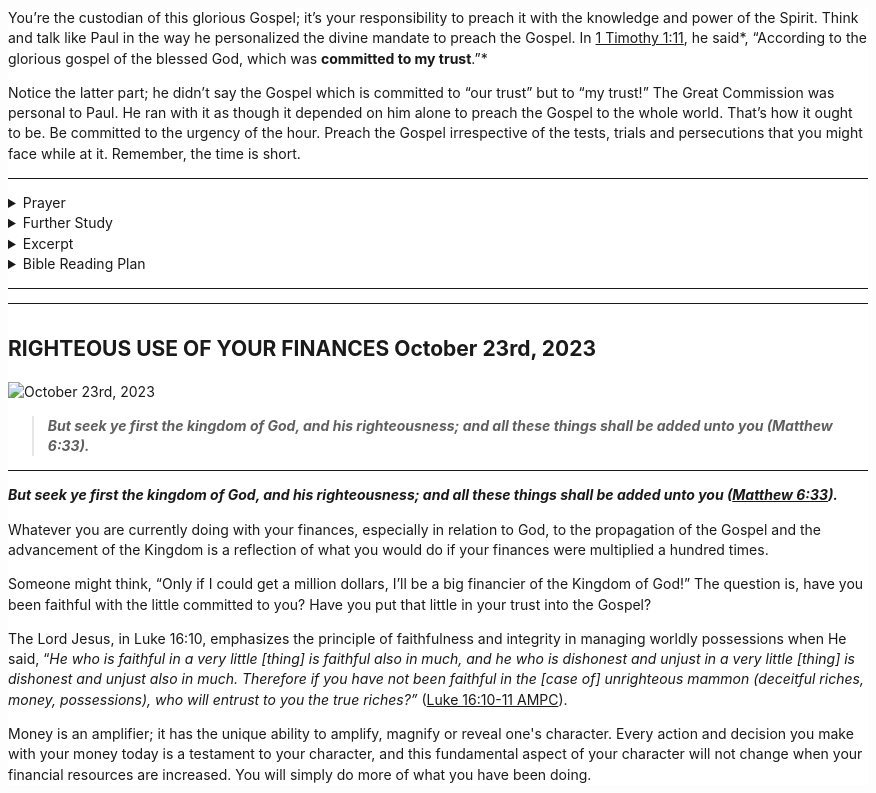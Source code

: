 You’re the custodian of this glorious Gospel; it’s your responsibility to preach it with the knowledge and power of the Spirit. Think and talk like Paul in the way he personalized the divine mandate to preach the Gospel. In [1 Timothy 1:11](https://www.biblegateway.com/passage/?search=1%20Timothy%201:11&version=kjv), he said*, “According to the glorious gospel of the blessed God, which was **committed to my trust**.”*

Notice the latter part; he didn’t say the Gospel which is committed to “our trust” but to “my trust!” The Great Commission was personal to Paul. He ran with it as though it depended on him alone to preach the Gospel to the whole world. That’s how it ought to be. Be committed to the urgency of the hour. Preach the Gospel irrespective of the tests, trials and persecutions that you might face while at it. Remember, the time is short.



---  
<details><summary>Prayer</summary></details>

<details><summary>Further Study</summary></details>

<details><summary>Excerpt</summary></details>

<details><summary>Bible Reading Plan</summary></details>

---
---

## RIGHTEOUS USE OF YOUR FINANCES October 23rd, 2023
![October 23rd, 2023](https://rhapsodyofrealities.b-cdn.net/app/dailyarticle/day-23-righteous-use-of-your-finances-oct23.jpg)

 >***But seek ye first the kingdom of God, and his righteousness; and all these things shall be added unto you (Matthew 6:33).***
---
***But seek ye first the kingdom of God, and his righteousness; and all these things shall be added unto you (***[***Matthew 6:33***](https://www.biblegateway.com/passage/?search=Matthew%206:33&version=kjv)***).***

Whatever you are currently doing with your finances, especially in relation to God, to the propagation of the Gospel and the advancement of the Kingdom is a reflection of what you would do if your finances were multiplied a hundred times.

Someone might think, “Only if I could get a million dollars, I’ll be a big financier of the Kingdom of God!” The question is, have you been faithful with the little committed to you? Have you put that little in your trust into the Gospel?

The Lord Jesus, in Luke 16:10, emphasizes the principle of faithfulness and integrity in managing worldly possessions when He said, “*He who is faithful in a very little \[thing] is faithful also in much, and he who is dishonest and unjust in a very little \[thing] is dishonest and unjust also in much. Therefore if you have not been faithful in the \[case of] unrighteous mammon (deceitful riches, money, possessions), who will entrust to you the true riches?”* ([Luke 16:10\-11 AMPC](https://www.biblegateway.com/passage/?search=Luke%2016:10-11&version=AMPC)).

Money is an amplifier; it has the unique ability to amplify, magnify or reveal one's character. Every action and decision you make with your money today is a testament to your character, and this fundamental aspect of your character will not change when your financial resources are increased. You will simply do more of what you have been doing.

